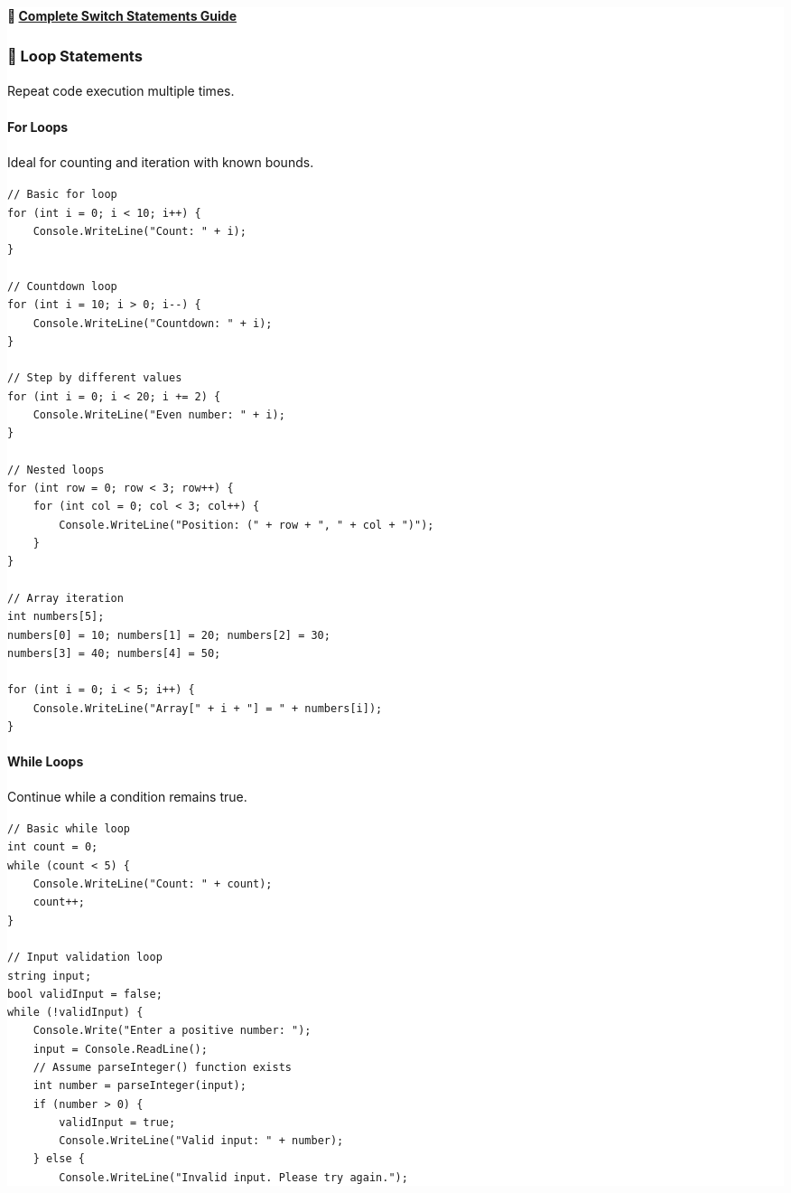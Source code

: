 **📖 [Complete Switch Statements Guide](v1.1/switch.md)**

### 🔄 Loop Statements
Repeat code execution multiple times.

#### For Loops
Ideal for counting and iteration with known bounds.

```dream
// Basic for loop
for (int i = 0; i < 10; i++) {
    Console.WriteLine("Count: " + i);
}

// Countdown loop
for (int i = 10; i > 0; i--) {
    Console.WriteLine("Countdown: " + i);
}

// Step by different values
for (int i = 0; i < 20; i += 2) {
    Console.WriteLine("Even number: " + i);
}

// Nested loops
for (int row = 0; row < 3; row++) {
    for (int col = 0; col < 3; col++) {
        Console.WriteLine("Position: (" + row + ", " + col + ")");
    }
}

// Array iteration
int numbers[5];
numbers[0] = 10; numbers[1] = 20; numbers[2] = 30;
numbers[3] = 40; numbers[4] = 50;

for (int i = 0; i < 5; i++) {
    Console.WriteLine("Array[" + i + "] = " + numbers[i]);
}
```

#### While Loops
Continue while a condition remains true.

```dream
// Basic while loop
int count = 0;
while (count < 5) {
    Console.WriteLine("Count: " + count);
    count++;
}

// Input validation loop
string input;
bool validInput = false;
while (!validInput) {
    Console.Write("Enter a positive number: ");
    input = Console.ReadLine();
    // Assume parseInteger() function exists
    int number = parseInteger(input);
    if (number > 0) {
        validInput = true;
        Console.WriteLine("Valid input: " + number);
    } else {
        Console.WriteLine("Invalid input. Please try again.");
```